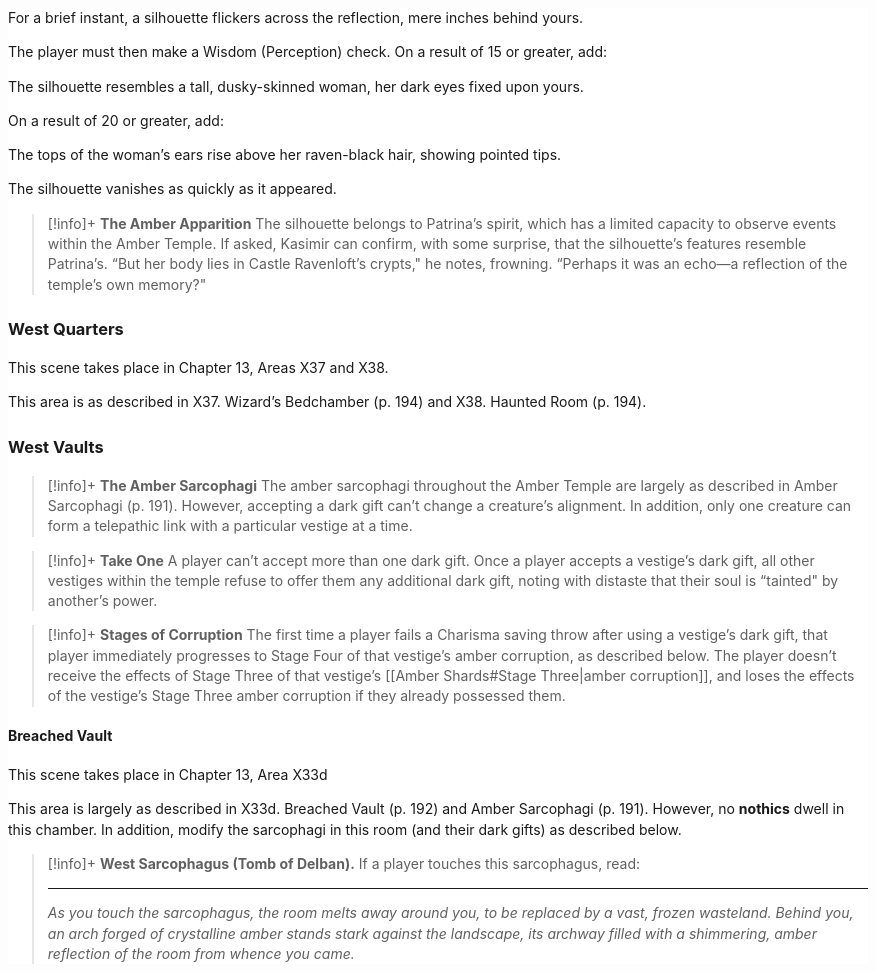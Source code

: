 <div class="description">
<p>For a brief instant, a silhouette flickers across the reflection, mere inches behind yours.</p>
</div>

The player must then make a Wisdom (Perception) check. On a result of 15 or greater, add:

<div class="description">
<p>The silhouette resembles a tall, dusky-skinned woman, her dark eyes fixed upon yours.</p>
</div>

On a result of 20 or greater, add:

<div class="description">
<p>The tops of the woman’s ears rise above her raven-black hair, showing pointed tips.</p>
</div>

The silhouette vanishes as quickly as it appeared.

> [!info]+ **The Amber Apparition**
> The silhouette belongs to Patrina’s spirit, which has a limited capacity to observe events within the Amber Temple. If asked, Kasimir can confirm, with some surprise, that the silhouette’s features resemble Patrina’s. “But her body lies in Castle Ravenloft’s crypts," he notes, frowning. “Perhaps it was an echo—a reflection of the temple’s own memory?"
### West Quarters
<span class="citation">This scene takes place in Chapter 13, Areas X37 and X38.</span>

This area is as described in <span class="citation">X37. Wizard’s Bedchamber (p. 194)</span> and <span class="citation">X38. Haunted Room (p. 194)</span>.
### West Vaults

> [!info]+ **The Amber Sarcophagi**
> The amber sarcophagi throughout the Amber Temple are largely as described in <span class="citation">Amber Sarcophagi (p. 191)</span>. However, accepting a dark gift can’t change a creature’s alignment. In addition, only one creature can form a telepathic link with a particular vestige at a time.

> [!info]+ **Take One**
> A player can’t accept more than one dark gift. Once a player accepts a vestige’s dark gift, all other vestiges within the temple refuse to offer them any additional dark gift, noting with distaste that their soul is “tainted" by another’s power.

> [!info]+ **Stages of Corruption**
> The first time a player fails a Charisma saving throw after using a vestige’s dark gift, that player immediately progresses to Stage Four of that vestige’s amber corruption, as described below. The player doesn’t receive the effects of Stage Three of that vestige’s [[Amber Shards#Stage Three|amber corruption]], and loses the effects of the vestige’s Stage Three amber corruption if they already possessed them.
#### Breached Vault
<span class="citation">This scene takes place in Chapter 13, Area X33d</span>

This area is largely as described in <span class="citation">X33d. Breached Vault (p. 192)</span> and <span class="citation">Amber Sarcophagi (p. 191)</span>. However, no **nothics** dwell in this chamber. In addition, modify the sarcophagi in this room (and their dark gifts) as described below.

> [!info]+ **West Sarcophagus (Tomb of Delban).** 
> If a player touches this sarcophagus, read:
>
> ---
>
> *As you touch the sarcophagus, the room melts away around you, to be replaced by a vast, frozen wasteland. Behind you, an arch forged of crystalline amber stands stark against the landscape, its archway filled with a shimmering, amber reflection of the room from whence you came.*
>
